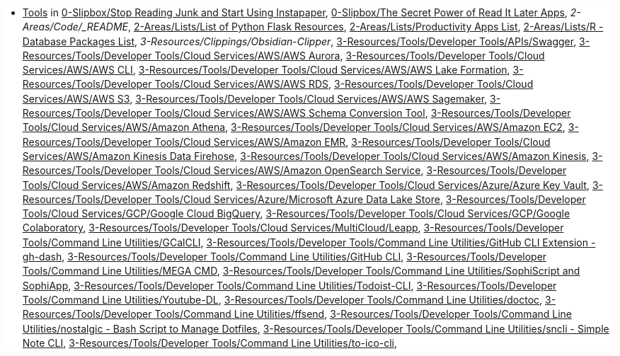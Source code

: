 * [Tools](../../3-Resources/Tools/Tools.md) in [0-Slipbox/Stop Reading Junk and Start Using Instapaper](../../0-Slipbox/Stop%20Reading%20Junk%20and%20Start%20Using%20Instapaper.md), [0-Slipbox/The Secret Power of Read It Later Apps](../../0-Slipbox/The%20Secret%20Power%20of%20Read%20It%20Later%20Apps.md), *2-Areas/Code/_README*, [2-Areas/Lists/List of Python Flask Resources](../Lists/List%20of%20Python%20Flask%20Resources.md), [2-Areas/Lists/Productivity Apps List](../Lists/Productivity%20Apps%20List.md), [2-Areas/Lists/R - Database Packages List](../Lists/R%20-%20Database%20Packages%20List.md), *3-Resources/Clippings/Obsidian-Clipper*, [3-Resources/Tools/Developer Tools/APIs/Swagger](../../3-Resources/Tools/Developer%20Tools/APIs/Swagger.md), [3-Resources/Tools/Developer Tools/Cloud Services/AWS/AWS Aurora](../../3-Resources/Tools/Developer%20Tools/Cloud%20Services/AWS/AWS%20Aurora.md), [3-Resources/Tools/Developer Tools/Cloud Services/AWS/AWS CLI](../../3-Resources/Tools/Developer%20Tools/Cloud%20Services/AWS/AWS%20CLI.md), [3-Resources/Tools/Developer Tools/Cloud Services/AWS/AWS Lake Formation](../../3-Resources/Tools/Developer%20Tools/Cloud%20Services/AWS/AWS%20Lake%20Formation.md), [3-Resources/Tools/Developer Tools/Cloud Services/AWS/AWS RDS](../../3-Resources/Tools/Developer%20Tools/Cloud%20Services/AWS/AWS%20RDS.md), [3-Resources/Tools/Developer Tools/Cloud Services/AWS/AWS S3](../../3-Resources/Tools/Developer%20Tools/Cloud%20Services/AWS/AWS%20S3.md), [3-Resources/Tools/Developer Tools/Cloud Services/AWS/AWS Sagemaker](../../3-Resources/Tools/Developer%20Tools/Cloud%20Services/AWS/AWS%20Sagemaker.md), [3-Resources/Tools/Developer Tools/Cloud Services/AWS/AWS Schema Conversion Tool](../../3-Resources/Tools/Developer%20Tools/Cloud%20Services/AWS/AWS%20Schema%20Conversion%20Tool.md), [3-Resources/Tools/Developer Tools/Cloud Services/AWS/Amazon Athena](../../3-Resources/Tools/Developer%20Tools/Cloud%20Services/AWS/Amazon%20Athena.md), [3-Resources/Tools/Developer Tools/Cloud Services/AWS/Amazon EC2](../../3-Resources/Tools/Developer%20Tools/Cloud%20Services/AWS/Amazon%20EC2.md), [3-Resources/Tools/Developer Tools/Cloud Services/AWS/Amazon EMR](../../3-Resources/Tools/Developer%20Tools/Cloud%20Services/AWS/Amazon%20EMR.md), [3-Resources/Tools/Developer Tools/Cloud Services/AWS/Amazon Kinesis Data Firehose](../../3-Resources/Tools/Developer%20Tools/Cloud%20Services/AWS/Amazon%20Kinesis%20Data%20Firehose.md), [3-Resources/Tools/Developer Tools/Cloud Services/AWS/Amazon Kinesis](../../3-Resources/Tools/Developer%20Tools/Cloud%20Services/AWS/Amazon%20Kinesis.md), [3-Resources/Tools/Developer Tools/Cloud Services/AWS/Amazon OpenSearch Service](../../3-Resources/Tools/Developer%20Tools/Cloud%20Services/AWS/Amazon%20OpenSearch%20Service.md), [3-Resources/Tools/Developer Tools/Cloud Services/AWS/Amazon Redshift](../../3-Resources/Tools/Developer%20Tools/Cloud%20Services/AWS/Amazon%20Redshift.md), [3-Resources/Tools/Developer Tools/Cloud Services/Azure/Azure Key Vault](../../3-Resources/Tools/Developer%20Tools/Cloud%20Services/Azure/Azure%20Key%20Vault.md), [3-Resources/Tools/Developer Tools/Cloud Services/Azure/Microsoft Azure Data Lake Store](../../3-Resources/Tools/Developer%20Tools/Cloud%20Services/Azure/Microsoft%20Azure%20Data%20Lake%20Store.md), [3-Resources/Tools/Developer Tools/Cloud Services/GCP/Google Cloud BigQuery](../../3-Resources/Tools/Developer%20Tools/Cloud%20Services/GCP/Google%20Cloud%20BigQuery.md), [3-Resources/Tools/Developer Tools/Cloud Services/GCP/Google Colaboratory](../../3-Resources/Tools/Developer%20Tools/Cloud%20Services/GCP/Google%20Colaboratory.md), [3-Resources/Tools/Developer Tools/Cloud Services/MultiCloud/Leapp](../../3-Resources/Tools/Developer%20Tools/Cloud%20Services/MultiCloud/Leapp.md), [3-Resources/Tools/Developer Tools/Command Line Utilities/GCalCLI](../../3-Resources/Tools/Developer%20Tools/Command%20Line%20Utilities/GCalCLI.md), [3-Resources/Tools/Developer Tools/Command Line Utilities/GitHub CLI Extension - gh-dash](../../3-Resources/Tools/Developer%20Tools/Command%20Line%20Utilities/GitHub%20CLI%20Extension%20-%20gh-dash.md), [3-Resources/Tools/Developer Tools/Command Line Utilities/GitHub CLI](../../3-Resources/Tools/Developer%20Tools/Command%20Line%20Utilities/GitHub%20CLI.md), [3-Resources/Tools/Developer Tools/Command Line Utilities/MEGA CMD](../../3-Resources/Tools/Developer%20Tools/Command%20Line%20Utilities/MEGA%20CMD.md), [3-Resources/Tools/Developer Tools/Command Line Utilities/SophiScript and SophiApp](../../3-Resources/Tools/Developer%20Tools/Command%20Line%20Utilities/SophiScript%20and%20SophiApp.md), [3-Resources/Tools/Developer Tools/Command Line Utilities/Todoist-CLI](../../3-Resources/Tools/Developer%20Tools/Command%20Line%20Utilities/Todoist-CLI.md), [3-Resources/Tools/Developer Tools/Command Line Utilities/Youtube-DL](../../3-Resources/Tools/Developer%20Tools/Command%20Line%20Utilities/Youtube-DL.md), [3-Resources/Tools/Developer Tools/Command Line Utilities/doctoc](../../3-Resources/Tools/Developer%20Tools/Command%20Line%20Utilities/doctoc.md), [3-Resources/Tools/Developer Tools/Command Line Utilities/ffsend](../../3-Resources/Tools/Developer%20Tools/Command%20Line%20Utilities/ffsend.md), [3-Resources/Tools/Developer Tools/Command Line Utilities/nostalgic - Bash Script to Manage Dotfiles](../../3-Resources/Tools/Developer%20Tools/Command%20Line%20Utilities/nostalgic%20-%20Bash%20Script%20to%20Manage%20Dotfiles.md), [3-Resources/Tools/Developer Tools/Command Line Utilities/sncli - Simple Note CLI](../../3-Resources/Tools/Developer%20Tools/Command%20Line%20Utilities/sncli%20-%20Simple%20Note%20CLI.md), [3-Resources/Tools/Developer Tools/Command Line Utilities/to-ico-cli](../../3-Resources/Tools/Developer%20Tools/Command%20Line%20Utilities/to-ico-cli.md),